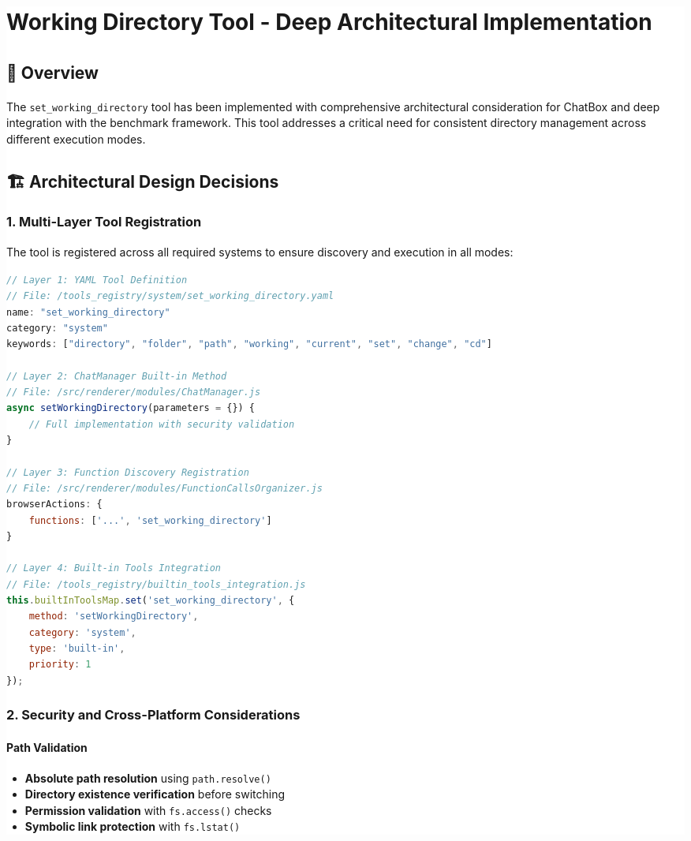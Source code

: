 # Working Directory Tool - Deep Architectural Implementation

## 🎯 Overview

The `set_working_directory` tool has been implemented with comprehensive architectural consideration for ChatBox and deep integration with the benchmark framework. This tool addresses a critical need for consistent directory management across different execution modes.

## 🏗️ Architectural Design Decisions

### 1. **Multi-Layer Tool Registration**
The tool is registered across all required systems to ensure discovery and execution in all modes:

```javascript
// Layer 1: YAML Tool Definition
// File: /tools_registry/system/set_working_directory.yaml
name: "set_working_directory"
category: "system"
keywords: ["directory", "folder", "path", "working", "current", "set", "change", "cd"]

// Layer 2: ChatManager Built-in Method
// File: /src/renderer/modules/ChatManager.js
async setWorkingDirectory(parameters = {}) {
    // Full implementation with security validation
}

// Layer 3: Function Discovery Registration
// File: /src/renderer/modules/FunctionCallsOrganizer.js
browserActions: {
    functions: ['...', 'set_working_directory']
}

// Layer 4: Built-in Tools Integration
// File: /tools_registry/builtin_tools_integration.js
this.builtInToolsMap.set('set_working_directory', {
    method: 'setWorkingDirectory',
    category: 'system',
    type: 'built-in',
    priority: 1
});
```

### 2. **Security and Cross-Platform Considerations**

#### Path Validation
- **Absolute path resolution** using `path.resolve()`
- **Directory existence verification** before switching
- **Permission validation** with `fs.access()` checks
- **Symbolic link protection** with `fs.lstat()`

